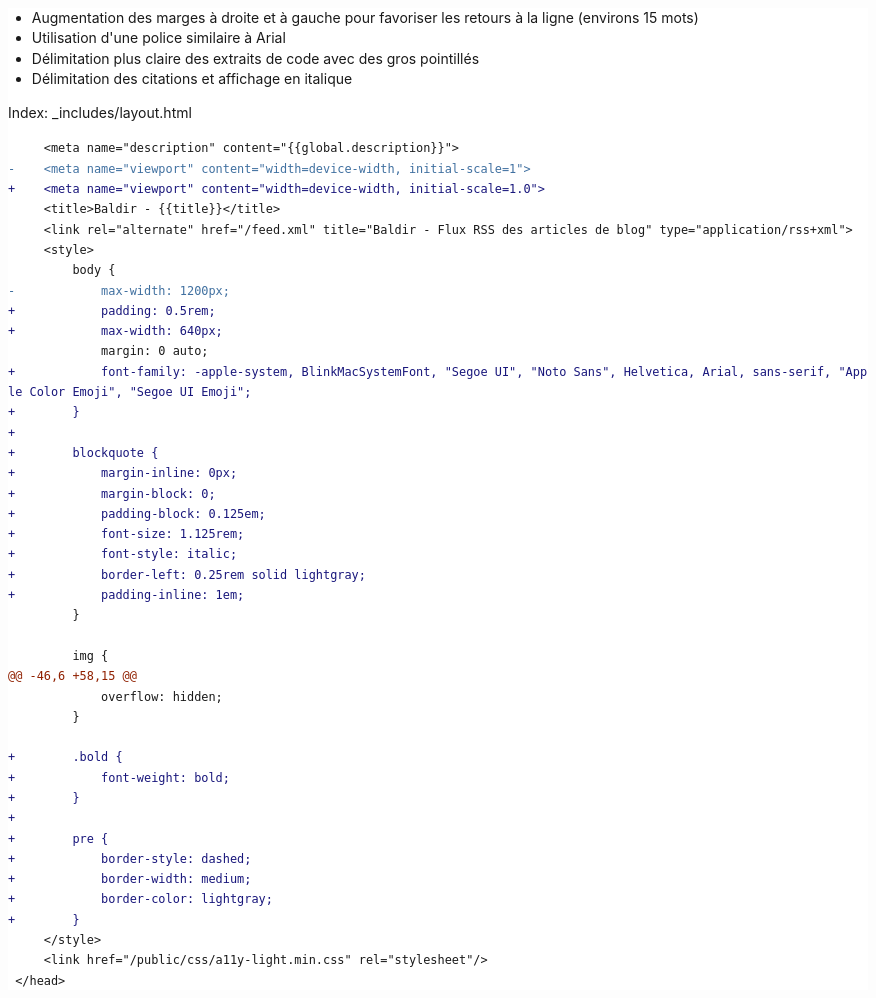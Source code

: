 - Augmentation des marges à droite et à gauche pour favoriser les retours à la ligne (environs 15 mots)
- Utilisation d'une police similaire à Arial
- Délimitation plus claire des extraits de code avec des gros pointillés
- Délimitation des citations et affichage en italique

Index: _includes/layout.html
```diff
     <meta name="description" content="{{global.description}}">
-    <meta name="viewport" content="width=device-width, initial-scale=1">
+    <meta name="viewport" content="width=device-width, initial-scale=1.0">
     <title>Baldir - {{title}}</title>
     <link rel="alternate" href="/feed.xml" title="Baldir - Flux RSS des articles de blog" type="application/rss+xml">
     <style>
         body {
-            max-width: 1200px;
+            padding: 0.5rem;
+            max-width: 640px;
             margin: 0 auto;
+            font-family: -apple-system, BlinkMacSystemFont, "Segoe UI", "Noto Sans", Helvetica, Arial, sans-serif, "Apple Color Emoji", "Segoe UI Emoji";
+        }
+
+        blockquote {
+            margin-inline: 0px;
+            margin-block: 0;
+            padding-block: 0.125em;
+            font-size: 1.125rem;
+            font-style: italic;
+            border-left: 0.25rem solid lightgray;
+            padding-inline: 1em;
         }
 
         img {
@@ -46,6 +58,15 @@
             overflow: hidden;
         }
 
+        .bold {
+            font-weight: bold;
+        }
+
+        pre {
+            border-style: dashed;
+            border-width: medium;
+            border-color: lightgray;
+        }
     </style>
     <link href="/public/css/a11y-light.min.css" rel="stylesheet"/>
 </head>
```
